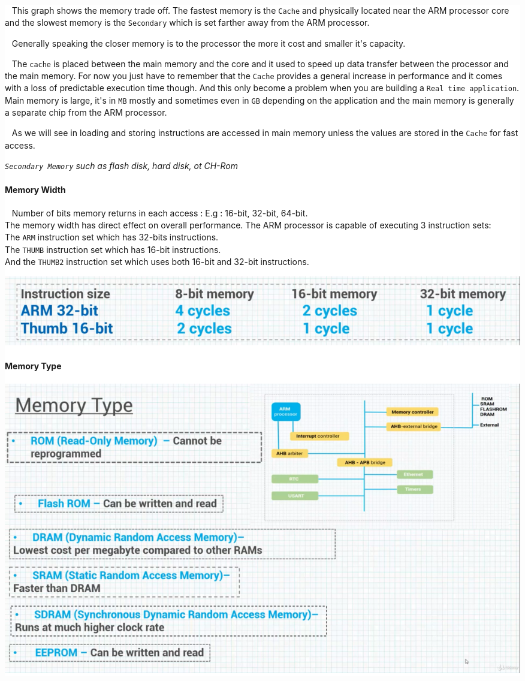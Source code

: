 &nbsp;&nbsp;&nbsp;This graph shows the memory trade off. The fastest memory is the `Cache` and physically located near the ARM processor core and the slowest memory is the `Secondary` which is set farther away from the ARM processor.

&nbsp;&nbsp;&nbsp;Generally speaking the closer memory is to the processor the more it cost and smaller it's capacity.

&nbsp;&nbsp;&nbsp;The `cache` is placed between the main memory and the core and it used to speed up data transfer between the processor and the main memory. For now you just have to remember that the `Cache` provides a general increase in performance and it comes with a loss of predictable execution time though. And this only become a problem when you are building a `Real time application`. Main memory is large, it's in `MB` mostly and sometimes even in `GB` depending on the application and the main memory is generally a separate chip from the ARM processor.

&nbsp;&nbsp;&nbsp;As we will see in loading and storing instructions are accessed in main memory unless the values are stored in the `Cache` for fast access. 

*`Secondary Memory` such as flash disk, hard disk, ot CH-Rom*


#### Memory Width

&nbsp;&nbsp;&nbsp;Number of bits memory returns in each access : E.g : 16-bit, 32-bit, 64-bit.  
The memory width has direct effect on overall performance. The ARM processor is capable of executing 3 instruction sets:  
The `ARM` instruction set which has 32-bits instructions.  
The `THUMB` instruction set which has 16-bit instructions.  
And the `THUMB2` instruction set which uses both 16-bit and 32-bit instructions.

![Instructions sets](../Assets/Photos/instructions%20sets.PNG)

#### Memory Type

![Memoey type](../Assets/Photos/memory%20type.PNG)
